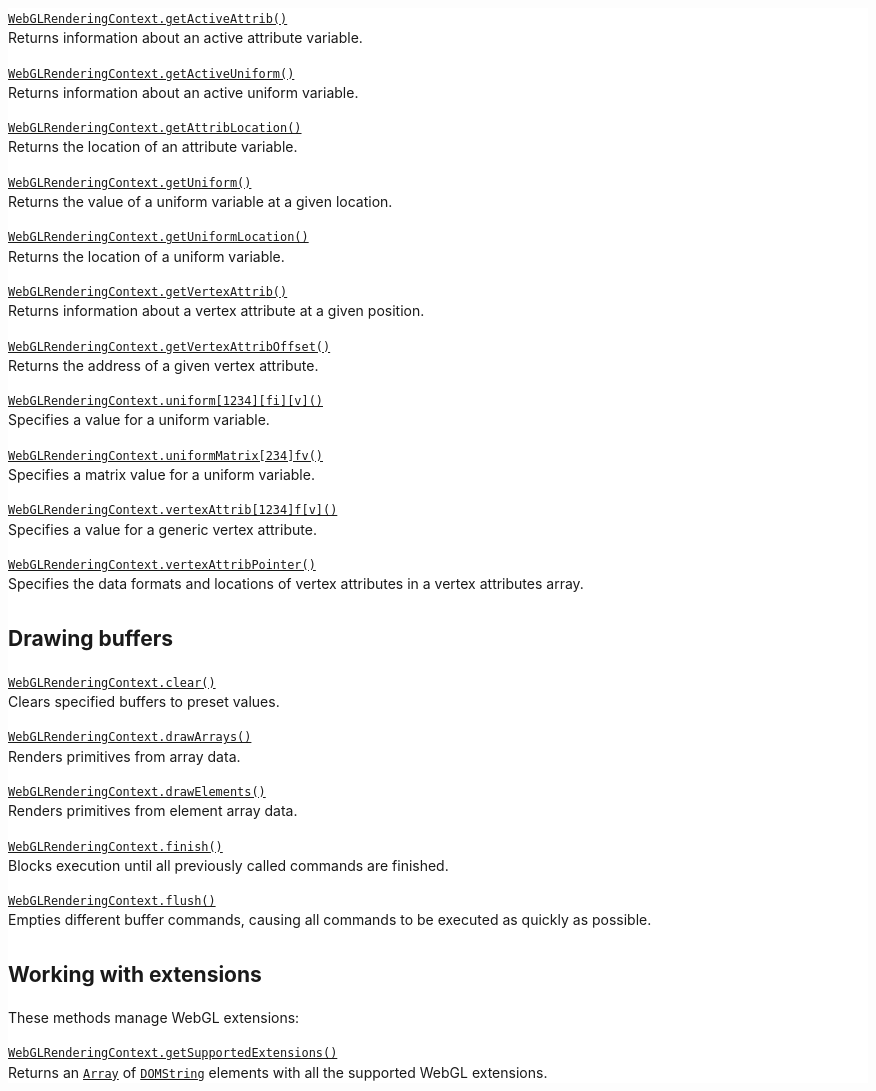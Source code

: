 [`WebGLRenderingContext.getActiveAttrib()`](webglrenderingcontext/getactiveattrib)  
Returns information about an active attribute variable.

[`WebGLRenderingContext.getActiveUniform()`](webglrenderingcontext/getactiveuniform)  
Returns information about an active uniform variable.

[`WebGLRenderingContext.getAttribLocation()`](webglrenderingcontext/getattriblocation)  
Returns the location of an attribute variable.

[`WebGLRenderingContext.getUniform()`](webglrenderingcontext/getuniform)  
Returns the value of a uniform variable at a given location.

[`WebGLRenderingContext.getUniformLocation()`](webglrenderingcontext/getuniformlocation)  
Returns the location of a uniform variable.

[`WebGLRenderingContext.getVertexAttrib()`](webglrenderingcontext/getvertexattrib)  
Returns information about a vertex attribute at a given position.

[`WebGLRenderingContext.getVertexAttribOffset()`](webglrenderingcontext/getvertexattriboffset)  
Returns the address of a given vertex attribute.

[`WebGLRenderingContext.uniform[1234][fi][v]()`](webglrenderingcontext/uniform)  
Specifies a value for a uniform variable.

[`WebGLRenderingContext.uniformMatrix[234]fv()`](webglrenderingcontext/uniformmatrix)  
Specifies a matrix value for a uniform variable.

[`WebGLRenderingContext.vertexAttrib[1234]f[v]()`](webglrenderingcontext/vertexattrib)  
Specifies a value for a generic vertex attribute.

[`WebGLRenderingContext.vertexAttribPointer()`](webglrenderingcontext/vertexattribpointer)  
Specifies the data formats and locations of vertex attributes in a vertex attributes array.

Drawing buffers
---------------

[`WebGLRenderingContext.clear()`](webglrenderingcontext/clear)  
Clears specified buffers to preset values.

[`WebGLRenderingContext.drawArrays()`](webglrenderingcontext/drawarrays)  
Renders primitives from array data.

[`WebGLRenderingContext.drawElements()`](webglrenderingcontext/drawelements)  
Renders primitives from element array data.

[`WebGLRenderingContext.finish()`](webglrenderingcontext/finish)  
Blocks execution until all previously called commands are finished.

[`WebGLRenderingContext.flush()`](webglrenderingcontext/flush)  
Empties different buffer commands, causing all commands to be executed as quickly as possible.

Working with extensions
-----------------------

These methods manage WebGL extensions:

[`WebGLRenderingContext.getSupportedExtensions()`](webglrenderingcontext/getsupportedextensions)  
Returns an [`Array`](https://developer.mozilla.org/en-US/docs/Web/JavaScript/Reference/Global_Objects/Array) of [`DOMString`](domstring) elements with all the supported WebGL extensions.
